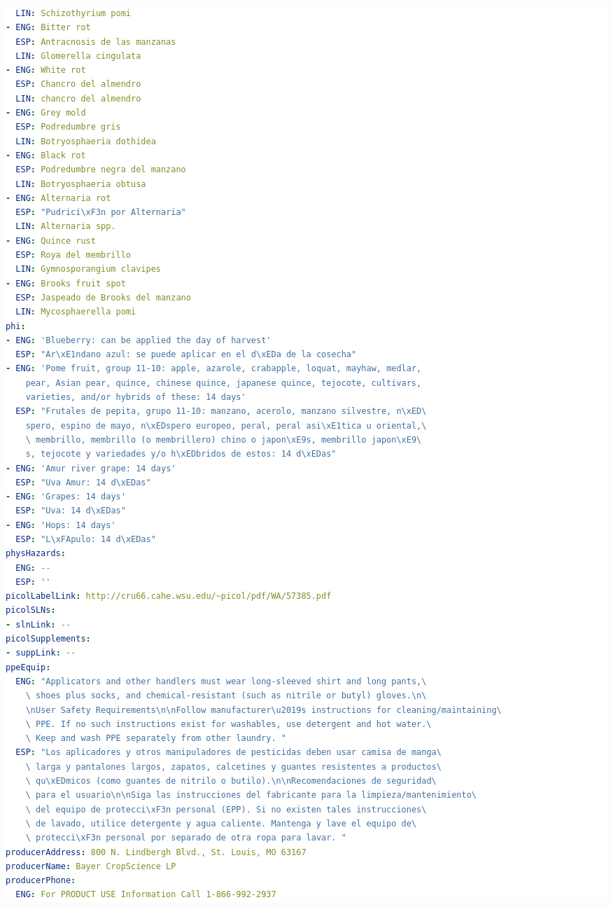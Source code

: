 ```yaml
  LIN: Schizothyrium pomi
- ENG: Bitter rot
  ESP: Antracnosis de las manzanas
  LIN: Glomerella cingulata
- ENG: White rot
  ESP: Chancro del almendro
  LIN: chancro del almendro
- ENG: Grey mold
  ESP: Podredumbre gris
  LIN: Botryosphaeria dothidea
- ENG: Black rot
  ESP: Podredumbre negra del manzano
  LIN: Botryosphaeria obtusa
- ENG: Alternaria rot
  ESP: "Pudrici\xF3n por Alternaria"
  LIN: Alternaria spp.
- ENG: Quince rust
  ESP: Roya del membrillo
  LIN: Gymnosporangium clavipes
- ENG: Brooks fruit spot
  ESP: Jaspeado de Brooks del manzano
  LIN: Mycosphaerella pomi
phi:
- ENG: 'Blueberry: can be applied the day of harvest'
  ESP: "Ar\xE1ndano azul: se puede aplicar en el d\xEDa de la cosecha"
- ENG: 'Pome fruit, group 11-10: apple, azarole, crabapple, loquat, mayhaw, medlar,
    pear, Asian pear, quince, chinese quince, japanese quince, tejocote, cultivars,
    varieties, and/or hybrids of these: 14 days'
  ESP: "Frutales de pepita, grupo 11-10: manzano, acerolo, manzano silvestre, n\xED\
    spero, espino de mayo, n\xEDspero europeo, peral, peral asi\xE1tica u oriental,\
    \ membrillo, membrillo (o membrillero) chino o japon\xE9s, membrillo japon\xE9\
    s, tejocote y variedades y/o h\xEDbridos de estos: 14 d\xEDas"
- ENG: 'Amur river grape: 14 days'
  ESP: "Uva Amur: 14 d\xEDas"
- ENG: 'Grapes: 14 days'
  ESP: "Uva: 14 d\xEDas"
- ENG: 'Hops: 14 days'
  ESP: "L\xFApulo: 14 d\xEDas"
physHazards:
  ENG: --
  ESP: ''
picolLabelLink: http://cru66.cahe.wsu.edu/~picol/pdf/WA/57385.pdf
picolSLNs:
- slnLink: --
picolSupplements:
- suppLink: --
ppeEquip:
  ENG: "Applicators and other handlers must wear long-sleeved shirt and long pants,\
    \ shoes plus socks, and chemical-resistant (such as nitrile or butyl) gloves.\n\
    \nUser Safety Requirements\n\nFollow manufacturer\u2019s instructions for cleaning/maintaining\
    \ PPE. If no such instructions exist for washables, use detergent and hot water.\
    \ Keep and wash PPE separately from other laundry. "
  ESP: "Los aplicadores y otros manipuladores de pesticidas deben usar camisa de manga\
    \ larga y pantalones largos, zapatos, calcetines y guantes resistentes a productos\
    \ qu\xEDmicos (como guantes de nitrilo o butilo).\n\nRecomendaciones de seguridad\
    \ para el usuario\n\nSiga las instrucciones del fabricante para la limpieza/mantenimiento\
    \ del equipo de protecci\xF3n personal (EPP). Si no existen tales instrucciones\
    \ de lavado, utilice detergente y agua caliente. Mantenga y lave el equipo de\
    \ protecci\xF3n personal por separado de otra ropa para lavar. "
producerAddress: 800 N. Lindbergh Blvd., St. Louis, MO 63167
producerName: Bayer CropScience LP
producerPhone:
  ENG: For PRODUCT USE Information Call 1-866-992-2937
```